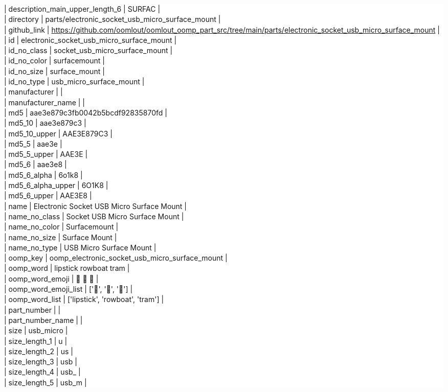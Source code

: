 | description_main_upper_length_6 | SURFAC |  
| directory | parts/electronic_socket_usb_micro_surface_mount |  
| github_link | https://github.com/oomlout/oomlout_oomp_part_src/tree/main/parts/electronic_socket_usb_micro_surface_mount |  
| id | electronic_socket_usb_micro_surface_mount |  
| id_no_class | socket_usb_micro_surface_mount |  
| id_no_color | surfacemount |  
| id_no_size | surface_mount |  
| id_no_type | usb_micro_surface_mount |  
| manufacturer |  |  
| manufacturer_name |  |  
| md5 | aae3e879c3fb0042b5bcdf92835870fd |  
| md5_10 | aae3e879c3 |  
| md5_10_upper | AAE3E879C3 |  
| md5_5 | aae3e |  
| md5_5_upper | AAE3E |  
| md5_6 | aae3e8 |  
| md5_6_alpha | 6o1k8 |  
| md5_6_alpha_upper | 6O1K8 |  
| md5_6_upper | AAE3E8 |  
| name | Electronic Socket USB Micro Surface Mount |  
| name_no_class | Socket USB Micro Surface Mount |  
| name_no_color | Surfacemount |  
| name_no_size | Surface Mount |  
| name_no_type | USB Micro Surface Mount |  
| oomp_key | oomp_electronic_socket_usb_micro_surface_mount |  
| oomp_word | lipstick rowboat tram |  
| oomp_word_emoji | :lipstick: :rowboat: :tram: |  
| oomp_word_emoji_list | [':lipstick:', ':rowboat:', ':tram:'] |  
| oomp_word_list | ['lipstick', 'rowboat', 'tram'] |  
| part_number |  |  
| part_number_name |  |  
| size | usb_micro |  
| size_length_1 | u |  
| size_length_2 | us |  
| size_length_3 | usb |  
| size_length_4 | usb_ |  
| size_length_5 | usb_m |  